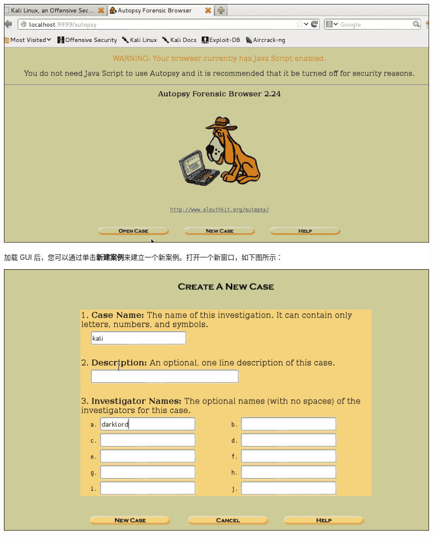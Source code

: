 ![尸检法医浏览器](img/5664OT_02_30.jpg)

加载 GUI 后，您可以通过单击**新建案例**来建立一个新案例。打开一个新窗口，如下图所示：

![尸检法医浏览器](img/5664OT_02_29.jpg)

